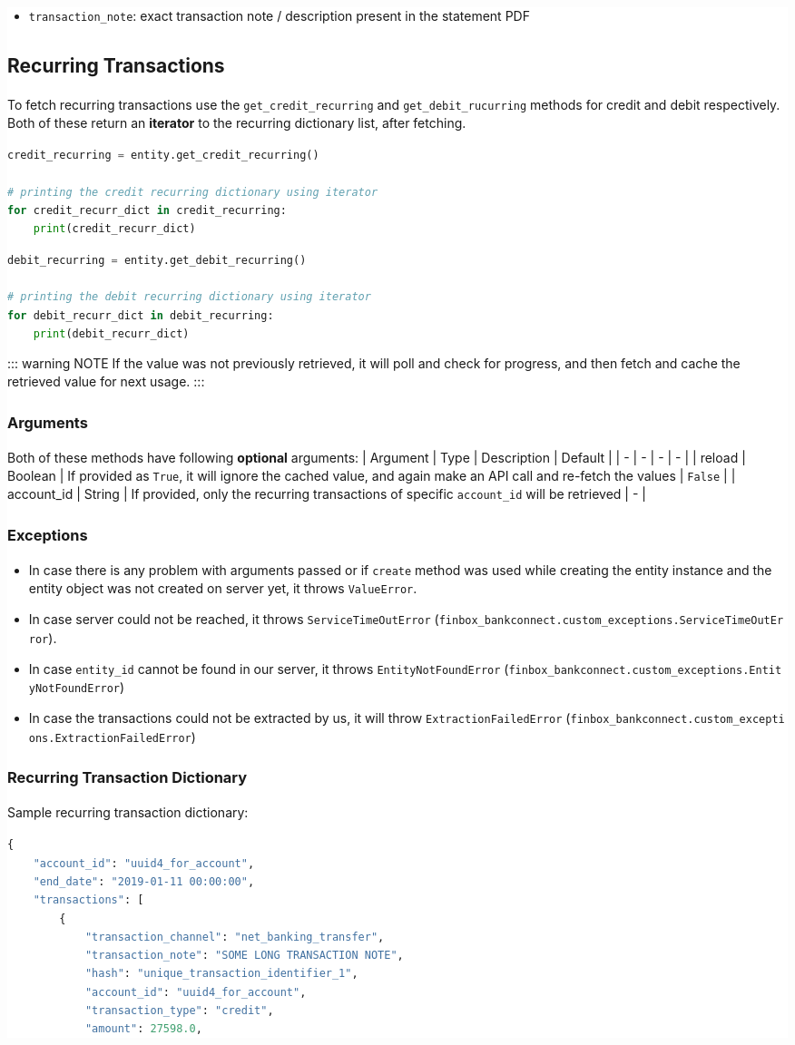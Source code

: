- `transaction_note`: exact transaction note / description present in the statement PDF



## Recurring Transactions
To fetch recurring transactions use the `get_credit_recurring` and `get_debit_rucurring` methods for credit and debit respectively. Both of these return an **iterator** to the recurring dictionary list, after fetching.

```python
credit_recurring = entity.get_credit_recurring()

# printing the credit recurring dictionary using iterator
for credit_recurr_dict in credit_recurring:
    print(credit_recurr_dict)
```

```python
debit_recurring = entity.get_debit_recurring()

# printing the debit recurring dictionary using iterator
for debit_recurr_dict in debit_recurring:
    print(debit_recurr_dict)
```

::: warning NOTE
If the value was not previously retrieved, it will poll and check for progress, and then fetch and cache the retrieved value for next usage.
:::

### Arguments
Both of these methods have following **optional** arguments:
| Argument | Type | Description | Default |
| - | - | - | - |
| reload | Boolean | If provided as `True`, it will ignore the cached value, and again make an API call and re-fetch the values | `False` |
| account_id | String | If provided, only the recurring transactions of specific `account_id` will be retrieved | - |

### Exceptions
- In case there is any problem with arguments passed or if `create` method was used while creating the entity instance and the entity object was not created on server yet, it throws `ValueError`.

- In case server could not be reached, it throws `ServiceTimeOutError`
(`finbox_bankconnect.custom_exceptions.ServiceTimeOutError`).

- In case `entity_id` cannot be found in our server, it throws `EntityNotFoundError`
(`finbox_bankconnect.custom_exceptions.EntityNotFoundError`)

- In case the transactions could not be extracted by us, it will throw `ExtractionFailedError`
(`finbox_bankconnect.custom_exceptions.ExtractionFailedError`)

### Recurring Transaction Dictionary
Sample recurring transaction dictionary:
```python
{
    "account_id": "uuid4_for_account",
    "end_date": "2019-01-11 00:00:00",
    "transactions": [
        {
            "transaction_channel": "net_banking_transfer",
            "transaction_note": "SOME LONG TRANSACTION NOTE",
            "hash": "unique_transaction_identifier_1",
            "account_id": "uuid4_for_account",
            "transaction_type": "credit",
            "amount": 27598.0,
```